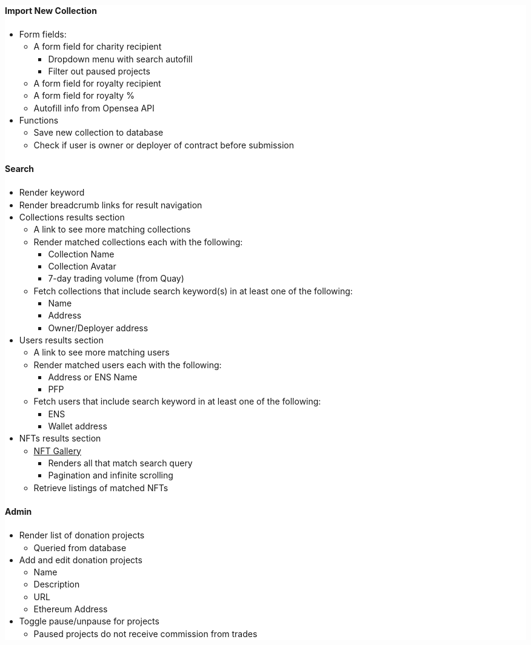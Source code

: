 #### Import New Collection <a href="#import-new-collection" id="import-new-collection"></a>

* Form fields:
  * A form field for charity recipient
    * Dropdown menu with search autofill
    * Filter out paused projects
  * A form field for royalty recipient
  * A form field for royalty %
  * Autofill info from Opensea API
* Functions
  * Save new collection to database
  * Check if user is owner or deployer of contract before submission

#### Search <a href="#search" id="search"></a>

* Render keyword
* Render breadcrumb links for result navigation
* Collections results section
  * A link to see more matching collections
  * Render matched collections each with the following:
    * Collection Name
    * Collection Avatar
    * 7-day trading volume (from Quay)
  * Fetch collections that include search keyword(s) in at least one of the following:
    * Name
    * Address
    * Owner/Deployer address
* Users results section
  * A link to see more matching users
  * Render matched users each with the following:
    * Address or ENS Name
    * PFP
  * Fetch users that include search keyword in at least one of the following:
    * ENS
    * Wallet address
* NFTs results section
  * [NFT Gallery](https://hackmd.io/@georgeh/rkrMDKhVi#NFT-Gallery)
    * Renders all that match search query
    * Pagination and infinite scrolling
  * Retrieve listings of matched NFTs

#### Admin <a href="#admin" id="admin"></a>

* Render list of donation projects
  * Queried from database
* Add and edit donation projects
  * Name
  * Description
  * URL
  * Ethereum Address
* Toggle pause/unpause for projects
  * Paused projects do not receive commission from trades
